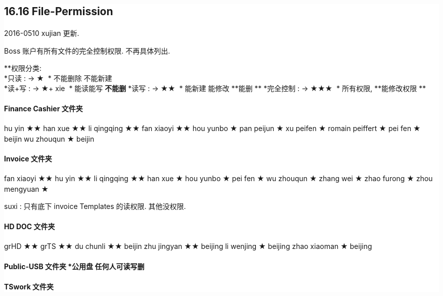 ## 16.16 File-Permission

2016-0510 xujian 更新.

Boss  账户有所有文件的完全控制权限.  不再具体列出.

**权限分类:    
*只读 :         → ★               * 不能删除 不能新建           
*读+写 :        → ★+ xie       * 能读能写          **不能删**
*读写 :         → ★★           * 能新建 能修改   **能删 ** 
*完全控制 :  → ★★★       * 所有权限,           **能修改权限 **

#### Finance Cashier  文件夹

hu yin                ★★
han xue             ★★
li qingqing         ★★
fan xiaoyi          ★★
hou yunbo        ★
pan peijun         ★
xu peifen            ★
romain peiffert   ★
pei fen               ★        beijin
wu zhouqun       ★        beijin



#### Invoice  文件夹 
fan xiaoyi           ★★
hu yin                 ★★
li qingqing          ★★
han xue              ★
hou yunbo          ★
pei fen                ★
wu zhouqun       ★
zhang wei           ★
zhao furong        ★
zhou mengyuan  ★

suxi : 只有底下 invoice Templates 的读权限. 其他没权限.

#### HD DOC 文件夹
grHD                  ★★
grTS                   ★★
du chunli            ★★  beijin
zhu jingyan         ★★  beijing 
li wenjing            ★      beijing 
zhao xiaoman     ★      beijing 



#### Public-USB 文件夹      *公用盘 任何人可读写删

#### TSwork  文件夹
